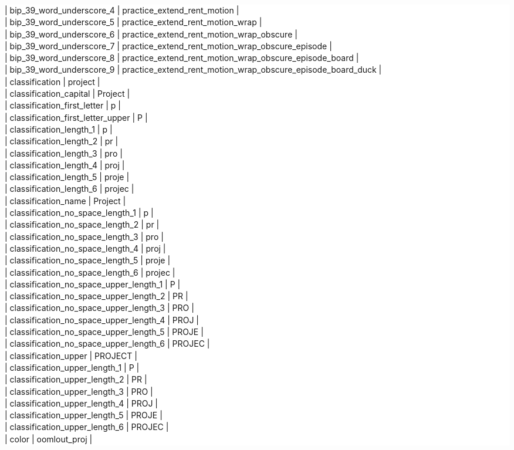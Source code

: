 | bip_39_word_underscore_4 | practice_extend_rent_motion |  
| bip_39_word_underscore_5 | practice_extend_rent_motion_wrap |  
| bip_39_word_underscore_6 | practice_extend_rent_motion_wrap_obscure |  
| bip_39_word_underscore_7 | practice_extend_rent_motion_wrap_obscure_episode |  
| bip_39_word_underscore_8 | practice_extend_rent_motion_wrap_obscure_episode_board |  
| bip_39_word_underscore_9 | practice_extend_rent_motion_wrap_obscure_episode_board_duck |  
| classification | project |  
| classification_capital | Project |  
| classification_first_letter | p |  
| classification_first_letter_upper | P |  
| classification_length_1 | p |  
| classification_length_2 | pr |  
| classification_length_3 | pro |  
| classification_length_4 | proj |  
| classification_length_5 | proje |  
| classification_length_6 | projec |  
| classification_name | Project |  
| classification_no_space_length_1 | p |  
| classification_no_space_length_2 | pr |  
| classification_no_space_length_3 | pro |  
| classification_no_space_length_4 | proj |  
| classification_no_space_length_5 | proje |  
| classification_no_space_length_6 | projec |  
| classification_no_space_upper_length_1 | P |  
| classification_no_space_upper_length_2 | PR |  
| classification_no_space_upper_length_3 | PRO |  
| classification_no_space_upper_length_4 | PROJ |  
| classification_no_space_upper_length_5 | PROJE |  
| classification_no_space_upper_length_6 | PROJEC |  
| classification_upper | PROJECT |  
| classification_upper_length_1 | P |  
| classification_upper_length_2 | PR |  
| classification_upper_length_3 | PRO |  
| classification_upper_length_4 | PROJ |  
| classification_upper_length_5 | PROJE |  
| classification_upper_length_6 | PROJEC |  
| color | oomlout_proj |  